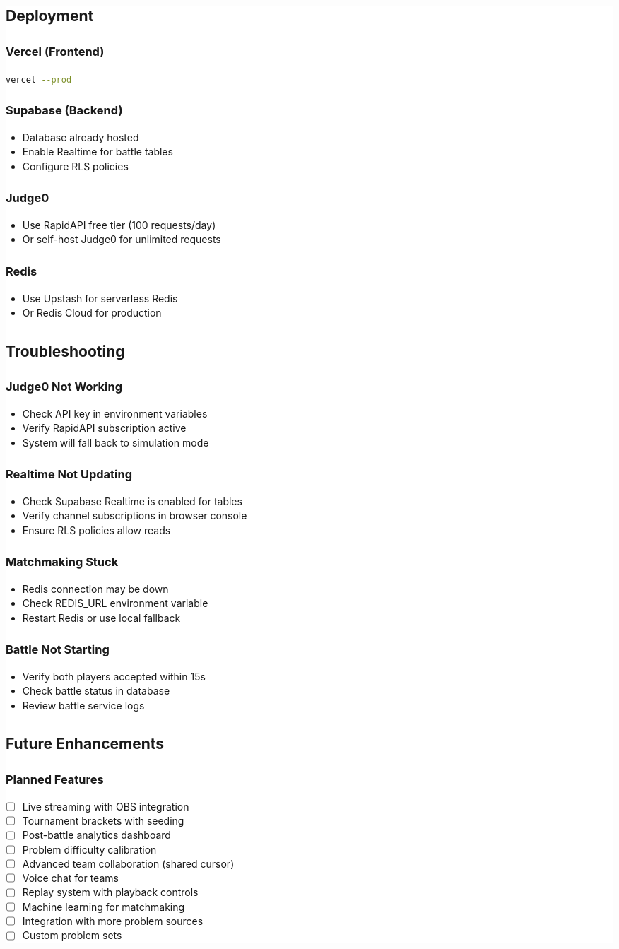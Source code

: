## Deployment

### Vercel (Frontend)
```bash
vercel --prod
```

### Supabase (Backend)
- Database already hosted
- Enable Realtime for battle tables
- Configure RLS policies

### Judge0
- Use RapidAPI free tier (100 requests/day)
- Or self-host Judge0 for unlimited requests

### Redis
- Use Upstash for serverless Redis
- Or Redis Cloud for production

## Troubleshooting

### Judge0 Not Working
- Check API key in environment variables
- Verify RapidAPI subscription active
- System will fall back to simulation mode

### Realtime Not Updating
- Check Supabase Realtime is enabled for tables
- Verify channel subscriptions in browser console
- Ensure RLS policies allow reads

### Matchmaking Stuck
- Redis connection may be down
- Check REDIS_URL environment variable
- Restart Redis or use local fallback

### Battle Not Starting
- Verify both players accepted within 15s
- Check battle status in database
- Review battle service logs

## Future Enhancements

### Planned Features
- [ ] Live streaming with OBS integration
- [ ] Tournament brackets with seeding
- [ ] Post-battle analytics dashboard
- [ ] Problem difficulty calibration
- [ ] Advanced team collaboration (shared cursor)
- [ ] Voice chat for teams
- [ ] Replay system with playback controls
- [ ] Machine learning for matchmaking
- [ ] Integration with more problem sources
- [ ] Custom problem sets
